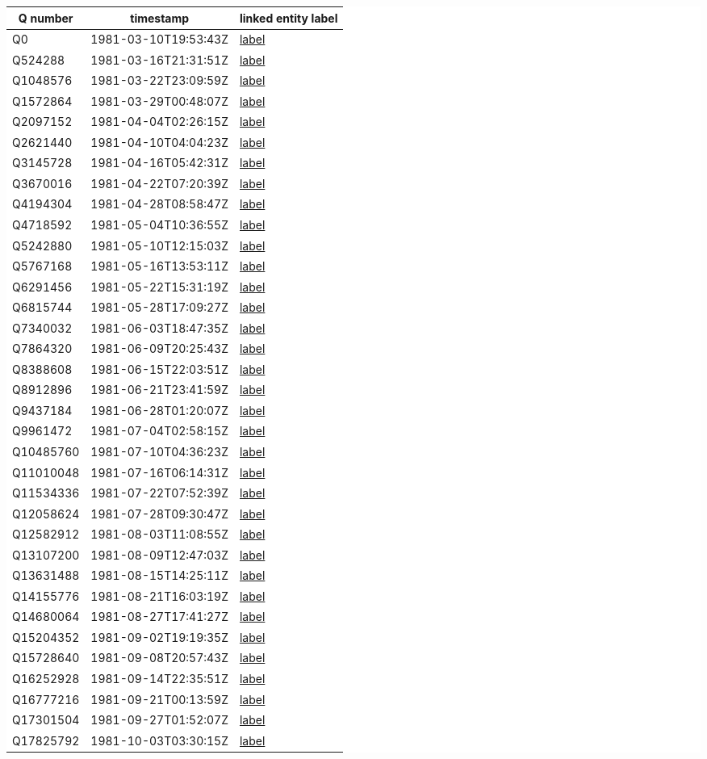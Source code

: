 |Q number|timestamp|linked entity label|
|-|-|-|
|Q0|1981-03-10T19:53:43Z|[label](https://github.com/link)|
|Q524288|1981-03-16T21:31:51Z|[label](https://github.com/link)|
|Q1048576|1981-03-22T23:09:59Z|[label](https://github.com/link)|
|Q1572864|1981-03-29T00:48:07Z|[label](https://github.com/link)|
|Q2097152|1981-04-04T02:26:15Z|[label](https://github.com/link)|
|Q2621440|1981-04-10T04:04:23Z|[label](https://github.com/link)|
|Q3145728|1981-04-16T05:42:31Z|[label](https://github.com/link)|
|Q3670016|1981-04-22T07:20:39Z|[label](https://github.com/link)|
|Q4194304|1981-04-28T08:58:47Z|[label](https://github.com/link)|
|Q4718592|1981-05-04T10:36:55Z|[label](https://github.com/link)|
|Q5242880|1981-05-10T12:15:03Z|[label](https://github.com/link)|
|Q5767168|1981-05-16T13:53:11Z|[label](https://github.com/link)|
|Q6291456|1981-05-22T15:31:19Z|[label](https://github.com/link)|
|Q6815744|1981-05-28T17:09:27Z|[label](https://github.com/link)|
|Q7340032|1981-06-03T18:47:35Z|[label](https://github.com/link)|
|Q7864320|1981-06-09T20:25:43Z|[label](https://github.com/link)|
|Q8388608|1981-06-15T22:03:51Z|[label](https://github.com/link)|
|Q8912896|1981-06-21T23:41:59Z|[label](https://github.com/link)|
|Q9437184|1981-06-28T01:20:07Z|[label](https://github.com/link)|
|Q9961472|1981-07-04T02:58:15Z|[label](https://github.com/link)|
|Q10485760|1981-07-10T04:36:23Z|[label](https://github.com/link)|
|Q11010048|1981-07-16T06:14:31Z|[label](https://github.com/link)|
|Q11534336|1981-07-22T07:52:39Z|[label](https://github.com/link)|
|Q12058624|1981-07-28T09:30:47Z|[label](https://github.com/link)|
|Q12582912|1981-08-03T11:08:55Z|[label](https://github.com/link)|
|Q13107200|1981-08-09T12:47:03Z|[label](https://github.com/link)|
|Q13631488|1981-08-15T14:25:11Z|[label](https://github.com/link)|
|Q14155776|1981-08-21T16:03:19Z|[label](https://github.com/link)|
|Q14680064|1981-08-27T17:41:27Z|[label](https://github.com/link)|
|Q15204352|1981-09-02T19:19:35Z|[label](https://github.com/link)|
|Q15728640|1981-09-08T20:57:43Z|[label](https://github.com/link)|
|Q16252928|1981-09-14T22:35:51Z|[label](https://github.com/link)|
|Q16777216|1981-09-21T00:13:59Z|[label](https://github.com/link)|
|Q17301504|1981-09-27T01:52:07Z|[label](https://github.com/link)|
|Q17825792|1981-10-03T03:30:15Z|[label](https://github.com/link)|